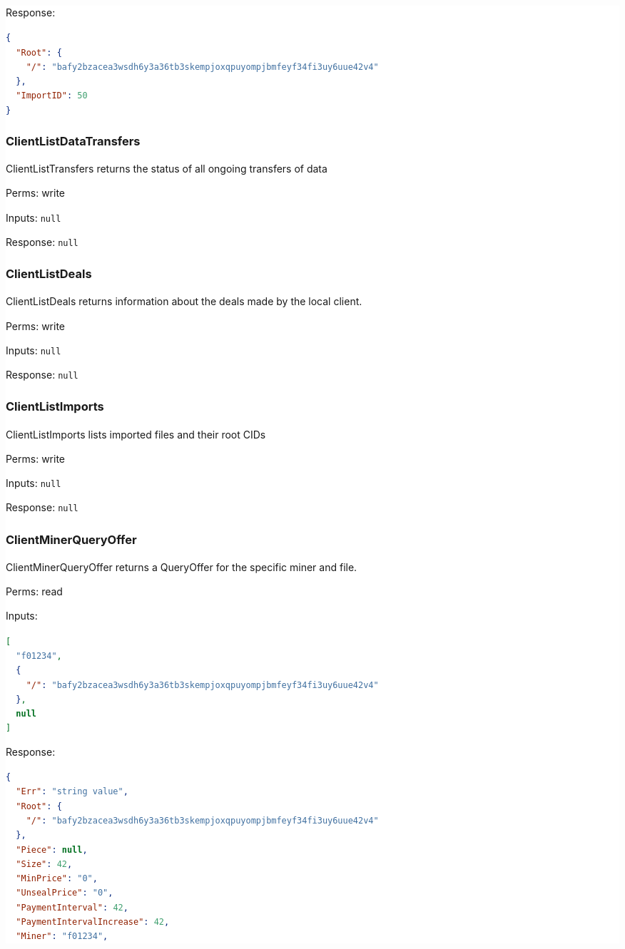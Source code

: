 Response:
```json
{
  "Root": {
    "/": "bafy2bzacea3wsdh6y3a36tb3skempjoxqpuyompjbmfeyf34fi3uy6uue42v4"
  },
  "ImportID": 50
}
```

### ClientListDataTransfers
ClientListTransfers returns the status of all ongoing transfers of data


Perms: write

Inputs: `null`

Response: `null`

### ClientListDeals
ClientListDeals returns information about the deals made by the local client.


Perms: write

Inputs: `null`

Response: `null`

### ClientListImports
ClientListImports lists imported files and their root CIDs


Perms: write

Inputs: `null`

Response: `null`

### ClientMinerQueryOffer
ClientMinerQueryOffer returns a QueryOffer for the specific miner and file.


Perms: read

Inputs:
```json
[
  "f01234",
  {
    "/": "bafy2bzacea3wsdh6y3a36tb3skempjoxqpuyompjbmfeyf34fi3uy6uue42v4"
  },
  null
]
```

Response:
```json
{
  "Err": "string value",
  "Root": {
    "/": "bafy2bzacea3wsdh6y3a36tb3skempjoxqpuyompjbmfeyf34fi3uy6uue42v4"
  },
  "Piece": null,
  "Size": 42,
  "MinPrice": "0",
  "UnsealPrice": "0",
  "PaymentInterval": 42,
  "PaymentIntervalIncrease": 42,
  "Miner": "f01234",
```